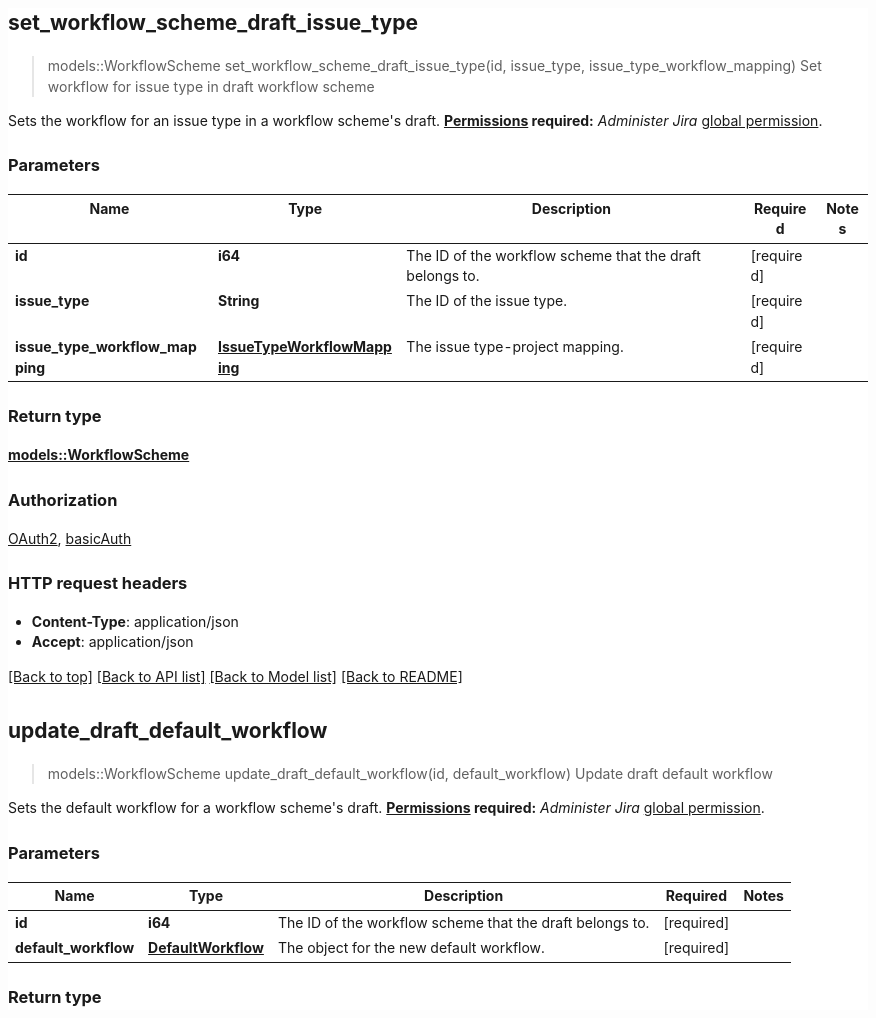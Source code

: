
## set_workflow_scheme_draft_issue_type

> models::WorkflowScheme set_workflow_scheme_draft_issue_type(id, issue_type, issue_type_workflow_mapping)
Set workflow for issue type in draft workflow scheme

Sets the workflow for an issue type in a workflow scheme's draft.  **[Permissions](#permissions) required:** *Administer Jira* [global permission](https://confluence.atlassian.com/x/x4dKLg).

### Parameters


Name | Type | Description  | Required | Notes
------------- | ------------- | ------------- | ------------- | -------------
**id** | **i64** | The ID of the workflow scheme that the draft belongs to. | [required] |
**issue_type** | **String** | The ID of the issue type. | [required] |
**issue_type_workflow_mapping** | [**IssueTypeWorkflowMapping**](IssueTypeWorkflowMapping.md) | The issue type-project mapping. | [required] |

### Return type

[**models::WorkflowScheme**](WorkflowScheme.md)

### Authorization

[OAuth2](../README.md#OAuth2), [basicAuth](../README.md#basicAuth)

### HTTP request headers

- **Content-Type**: application/json
- **Accept**: application/json

[[Back to top]](#) [[Back to API list]](../README.md#documentation-for-api-endpoints) [[Back to Model list]](../README.md#documentation-for-models) [[Back to README]](../README.md)


## update_draft_default_workflow

> models::WorkflowScheme update_draft_default_workflow(id, default_workflow)
Update draft default workflow

Sets the default workflow for a workflow scheme's draft.  **[Permissions](#permissions) required:** *Administer Jira* [global permission](https://confluence.atlassian.com/x/x4dKLg).

### Parameters


Name | Type | Description  | Required | Notes
------------- | ------------- | ------------- | ------------- | -------------
**id** | **i64** | The ID of the workflow scheme that the draft belongs to. | [required] |
**default_workflow** | [**DefaultWorkflow**](DefaultWorkflow.md) | The object for the new default workflow. | [required] |

### Return type
